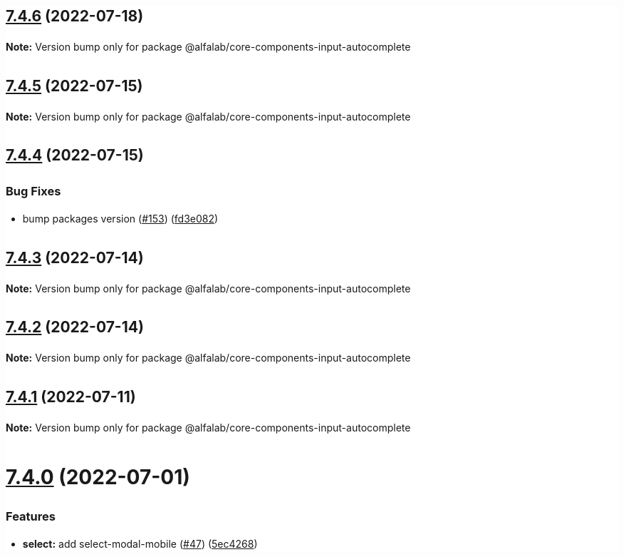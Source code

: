 ## [7.4.6](https://github.com/core-ds/core-components/compare/@alfalab/core-components-input-autocomplete@7.4.5...@alfalab/core-components-input-autocomplete@7.4.6) (2022-07-18)

**Note:** Version bump only for package @alfalab/core-components-input-autocomplete

## [7.4.5](https://github.com/core-ds/core-components/compare/@alfalab/core-components-input-autocomplete@7.4.4...@alfalab/core-components-input-autocomplete@7.4.5) (2022-07-15)

**Note:** Version bump only for package @alfalab/core-components-input-autocomplete

## [7.4.4](https://github.com/core-ds/core-components/compare/@alfalab/core-components-input-autocomplete@7.4.3...@alfalab/core-components-input-autocomplete@7.4.4) (2022-07-15)

### Bug Fixes

-   bump packages version ([#153](https://github.com/core-ds/core-components/issues/153)) ([fd3e082](https://github.com/core-ds/core-components/commit/fd3e08205672129cdce04e1000c673f2cd9c10da))

## [7.4.3](https://github.com/core-ds/core-components/compare/@alfalab/core-components-input-autocomplete@7.4.2...@alfalab/core-components-input-autocomplete@7.4.3) (2022-07-14)

**Note:** Version bump only for package @alfalab/core-components-input-autocomplete

## [7.4.2](https://github.com/core-ds/core-components/compare/@alfalab/core-components-input-autocomplete@7.4.1...@alfalab/core-components-input-autocomplete@7.4.2) (2022-07-14)

**Note:** Version bump only for package @alfalab/core-components-input-autocomplete

## [7.4.1](https://github.com/core-ds/core-components/compare/@alfalab/core-components-input-autocomplete@7.4.0...@alfalab/core-components-input-autocomplete@7.4.1) (2022-07-11)

**Note:** Version bump only for package @alfalab/core-components-input-autocomplete

# [7.4.0](https://github.com/core-ds/core-components/compare/@alfalab/core-components-input-autocomplete@7.3.5...@alfalab/core-components-input-autocomplete@7.4.0) (2022-07-01)

### Features

-   **select:** add select-modal-mobile ([#47](https://github.com/core-ds/core-components/issues/47)) ([5ec4268](https://github.com/core-ds/core-components/commit/5ec42688065bb279d721541ec21bde242675ab8a))
